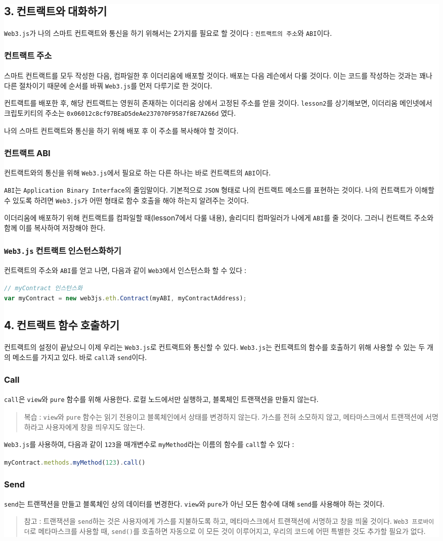 ## **3. 컨트랙트와 대화하기**

`Web3.js`가 나의 스마트 컨트랙트와 통신을 하기 위해서는 2가지를 필요로 할 것이다 : `컨트랙트의 주소`와 `ABI`이다.

### **컨트랙트 주소**

스마트 컨트랙트를 모두 작성한 다음, 컴파일한 후 이더리움에 배포할 것이다. 배포는 다음 레슨에서 다룰 것이다. 이는 코드를 작성하는 것과는 꽤나 다른 절차이기 때문에 순서를 바꿔 `Web3.js`를 먼저 다루기로 한 것이다.

컨트랙트를 배포한 후, 해당 컨트랙트는 영원히 존재하는 이더리움 상에서 고정된 주소를 얻을 것이다. `lesson2`를 상기해보면, 이더리움 메인넷에서 크립토키티의 주소는 `0x06012c8cf97BEaD5deAe237070F9587f8E7A266d` 였다.

나의 스마트 컨트랙트와 통신을 하기 위해 배포 후 이 주소를 복사해야 할 것이다.

### **컨트랙트 ABI**

컨트랙트와의 통신을 위해 `Web3.js`에서 필요로 하는 다른 하나는 바로 컨트랙트의 `ABI`이다.

`ABI`는 `Application Binary Interface`의 줄임말이다. 기본적으로 `JSON` 형태로 나의 컨트랙트 메소드를 표현하는 것이다. 나의 컨트랙트가 이해할 수 있도록 하려면 `Web3.js`가 어떤 형태로 함수 호출을 해야 하는지 알려주는 것이다.

이더리움에 배포하기 위해 컨트랙트를 컴파일할 때(lesson7에서 다룰 내용), 솔리디티 컴파일러가 나에게 `ABI`를 줄 것이다. 그러니 컨트랙트 주소와 함께 이를 복사하여 저장해야 한다.

### **`Web3.js` 컨트랙트 인스턴스화하기**

컨트랙트의 주소와 `ABI`를 얻고 나면, 다음과 같이 `Web3`에서 인스턴스화 할 수 있다 :

```js
// myContract 인스턴스화
var myContract = new web3js.eth.Contract(myABI, myContractAddress);
```

## **4. 컨트랙트 함수 호출하기**

컨트랙트의 설정이 끝났으니 이제 우리는 `Web3.js`로 컨트랙트와 통신할 수 있다. `Web3.js`는 컨트랙트의 함수를 호출하기 위해 사용할 수 있는 두 개의  메소드를 가지고 있다. 바로 `call`과 `send`이다.

### **Call**

`call`은 `view`와 `pure` 함수를 위해 사용한다. 로컬 노드에서만 실행하고, 블록체인 트랜잭션을 만들지 않는다.

> 복습 : `view`와 `pure` 함수는 읽기 전용이고 블록체인에서 상태를 변경하지 않는다. 가스를 전혀 소모하지 않고, 메타마스크에서 트랜잭션에 서명하라고 사용자에게 창을 띄우지도 않는다.

`Web3.js`를 사용하여, 다음과 같이 `123`을 매개변수로 `myMethod`라는 이름의 함수를 `call`할 수 있다 :

```js
myContract.methods.myMethod(123).call()
```

### **Send**

`send`는 트랜잭션을 만들고 블록체인 상의 데이터를 변경한다. `view`와 `pure`가 아닌 모든 함수에 대해 `send`를 사용해야 하는 것이다.

> 참고 : 트랜잭션을 `send`하는 것은 사용자에게 가스를 지불하도록 하고, 메타마스크에서 트랜잭션에 서명하고 창을 띄울 것이다. `Web3 프로바이더`로 메타마스크를 사용할 때, `send()`를 호출하면 자동으로 이 모든 것이 이루어지고, 우리의 코드에 어떤 특별한 것도 추가할 필요가 없다.
